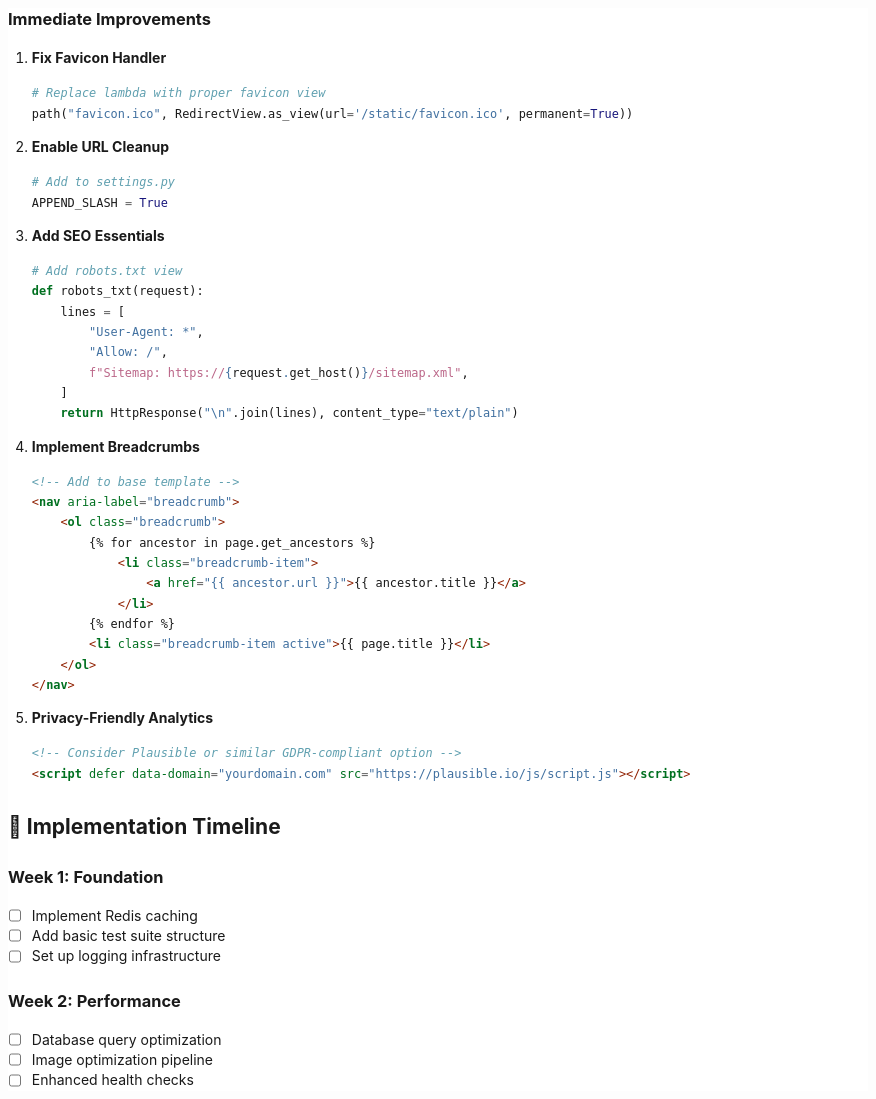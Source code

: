 ### Immediate Improvements
1. **Fix Favicon Handler**
   ```python
   # Replace lambda with proper favicon view
   path("favicon.ico", RedirectView.as_view(url='/static/favicon.ico', permanent=True))
   ```

2. **Enable URL Cleanup**
   ```python
   # Add to settings.py
   APPEND_SLASH = True
   ```

3. **Add SEO Essentials**
   ```python
   # Add robots.txt view
   def robots_txt(request):
       lines = [
           "User-Agent: *",
           "Allow: /",
           f"Sitemap: https://{request.get_host()}/sitemap.xml",
       ]
       return HttpResponse("\n".join(lines), content_type="text/plain")
   ```

4. **Implement Breadcrumbs**
   ```html
   <!-- Add to base template -->
   <nav aria-label="breadcrumb">
       <ol class="breadcrumb">
           {% for ancestor in page.get_ancestors %}
               <li class="breadcrumb-item">
                   <a href="{{ ancestor.url }}">{{ ancestor.title }}</a>
               </li>
           {% endfor %}
           <li class="breadcrumb-item active">{{ page.title }}</li>
       </ol>
   </nav>
   ```

5. **Privacy-Friendly Analytics**
   ```html
   <!-- Consider Plausible or similar GDPR-compliant option -->
   <script defer data-domain="yourdomain.com" src="https://plausible.io/js/script.js"></script>
   ```

## 🚀 Implementation Timeline

### Week 1: Foundation
- [ ] Implement Redis caching
- [ ] Add basic test suite structure
- [ ] Set up logging infrastructure

### Week 2: Performance
- [ ] Database query optimization
- [ ] Image optimization pipeline
- [ ] Enhanced health checks
